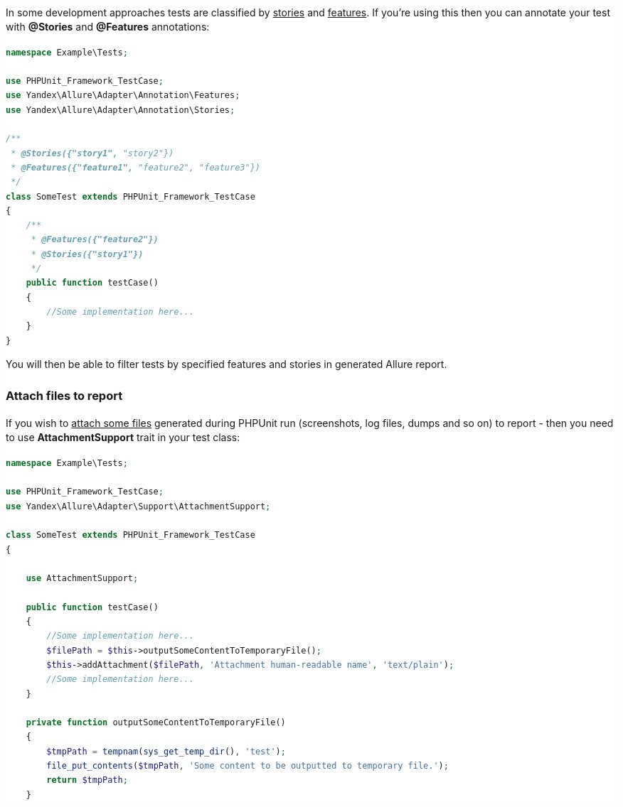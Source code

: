In some development approaches tests are classified by
[stories](https://github.com/allure-framework/allure-core/wiki/Glossary#user-story)
and
[features](https://github.com/allure-framework/allure-core/wiki/Glossary#feature).
If you’re using this then you can annotate your test with **@Stories**
and **@Features** annotations:
```php
namespace Example\Tests;

use PHPUnit_Framework_TestCase;
use Yandex\Allure\Adapter\Annotation\Features;
use Yandex\Allure\Adapter\Annotation\Stories;

/**
 * @Stories({"story1", "story2"})
 * @Features({"feature1", "feature2", "feature3"})
 */
class SomeTest extends PHPUnit_Framework_TestCase
{
    /**
     * @Features({"feature2"})
     * @Stories({"story1"})
     */
    public function testCase()
    {
        //Some implementation here...
    }
}
```
You will then be able to filter tests by specified features and stories
in generated Allure report.

### Attach files to report

If you wish to [attach some
files](https://github.com/allure-framework/allure-core/wiki/Glossary#attachment)
generated during PHPUnit run (screenshots, log files, dumps and so on)
to report - then you need to use **AttachmentSupport** trait in your
test class:

```php
namespace Example\Tests;

use PHPUnit_Framework_TestCase;
use Yandex\Allure\Adapter\Support\AttachmentSupport;

class SomeTest extends PHPUnit_Framework_TestCase
{

    use AttachmentSupport;

    public function testCase()
    {
        //Some implementation here...
        $filePath = $this->outputSomeContentToTemporaryFile();
        $this->addAttachment($filePath, 'Attachment human-readable name', 'text/plain');
        //Some implementation here...
    }

    private function outputSomeContentToTemporaryFile()
    {
        $tmpPath = tempnam(sys_get_temp_dir(), 'test');
        file_put_contents($tmpPath, 'Some content to be outputted to temporary file.');
        return $tmpPath;
    }
```